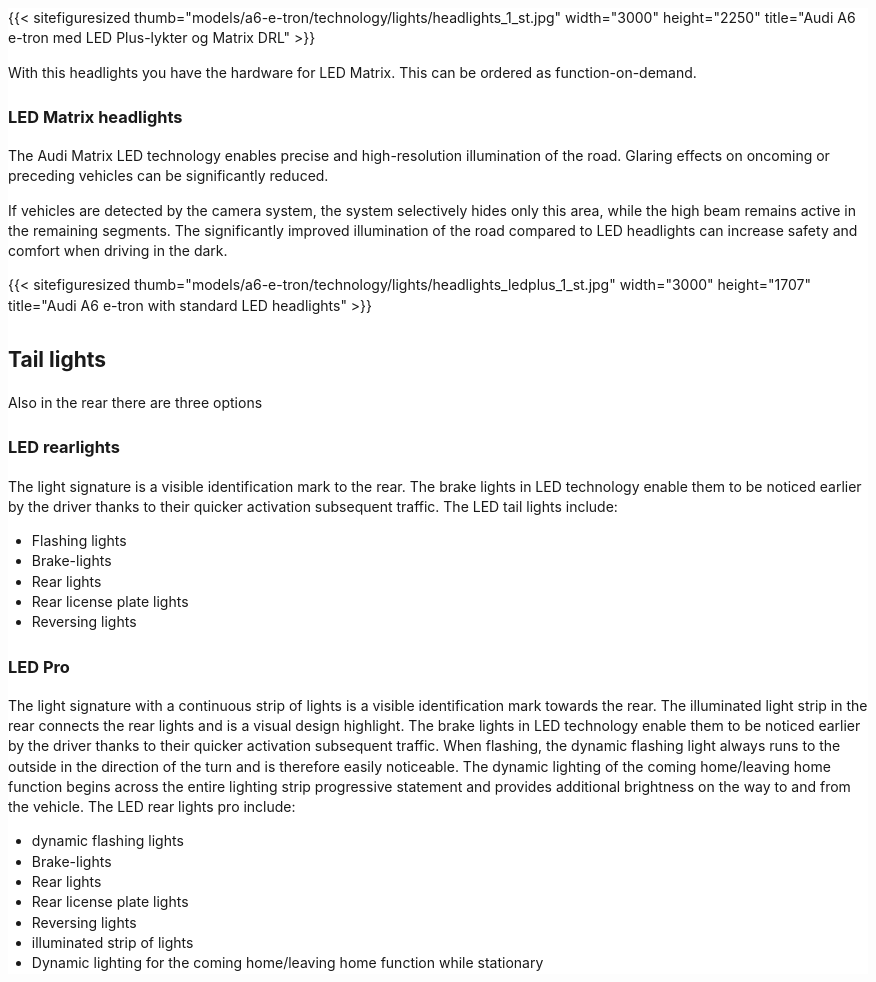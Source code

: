 {{< sitefiguresized thumb="models/a6-e-tron/technology/lights/headlights_1_st.jpg" width="3000" height="2250" title="Audi A6 e-tron med LED Plus-lykter og Matrix DRL" >}}

With this headlights you have the hardware for LED Matrix. This can be ordered as function-on-demand.

### LED Matrix headlights

The Audi Matrix LED technology enables precise and high-resolution illumination of the road. Glaring effects on oncoming or preceding vehicles can be significantly reduced.

If vehicles are detected by the camera system, the system selectively hides only this area, while the high beam remains active in the remaining segments. The significantly improved illumination of the road compared to LED headlights can increase safety and comfort when driving in the dark.


{{< sitefiguresized thumb="models/a6-e-tron/technology/lights/headlights_ledplus_1_st.jpg" width="3000" height="1707" title="Audi A6 e-tron with standard LED headlights" >}}

## Tail lights

Also in the rear there are three options

### LED rearlights

The light signature is a visible identification mark to the rear.
The brake lights in LED technology enable them to be noticed earlier by the driver thanks to their quicker activation
subsequent traffic.
The LED tail lights include:

- Flashing lights
- Brake-lights
- Rear lights
- Rear license plate lights
- Reversing lights

### LED Pro

The light signature with a continuous strip of lights is a visible identification mark towards the rear.
The illuminated light strip in the rear connects the rear lights and is a visual design highlight.
The brake lights in LED technology enable them to be noticed earlier by the driver thanks to their quicker activation
subsequent traffic.
When flashing, the dynamic flashing light always runs to the outside in the direction of the turn and is therefore easily noticeable.
The dynamic lighting of the coming home/leaving home function begins across the entire lighting strip
progressive statement and provides additional brightness on the way to and from the vehicle.
The LED rear lights pro include:

- dynamic flashing lights
- Brake-lights
- Rear lights
- Rear license plate lights
- Reversing lights
- illuminated strip of lights
- Dynamic lighting for the coming home/leaving home function while stationary
